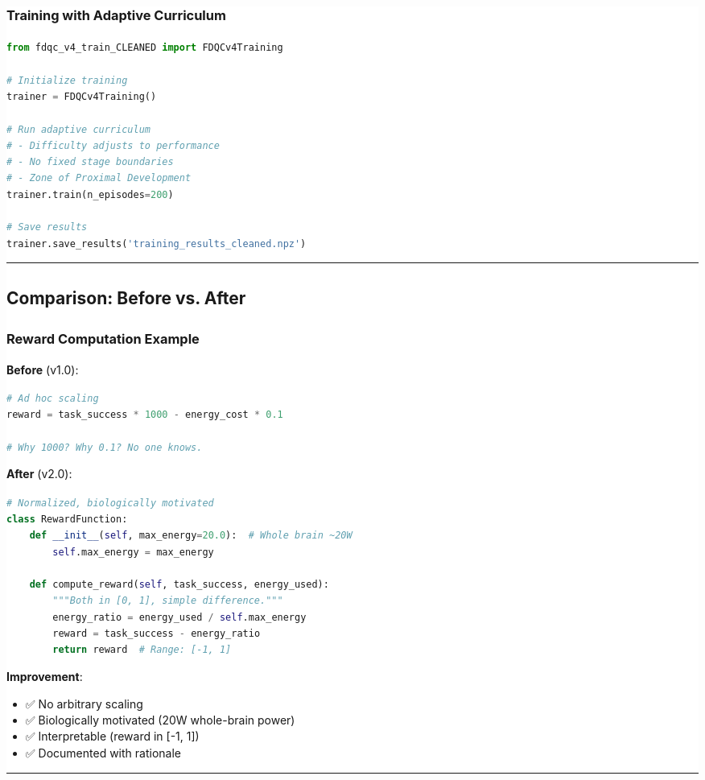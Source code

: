 ### Training with Adaptive Curriculum

```python
from fdqc_v4_train_CLEANED import FDQCv4Training

# Initialize training
trainer = FDQCv4Training()

# Run adaptive curriculum
# - Difficulty adjusts to performance
# - No fixed stage boundaries
# - Zone of Proximal Development
trainer.train(n_episodes=200)

# Save results
trainer.save_results('training_results_cleaned.npz')
```

---

## Comparison: Before vs. After

### Reward Computation Example

**Before** (v1.0):
```python
# Ad hoc scaling
reward = task_success * 1000 - energy_cost * 0.1

# Why 1000? Why 0.1? No one knows.
```

**After** (v2.0):
```python
# Normalized, biologically motivated
class RewardFunction:
    def __init__(self, max_energy=20.0):  # Whole brain ~20W
        self.max_energy = max_energy
    
    def compute_reward(self, task_success, energy_used):
        """Both in [0, 1], simple difference."""
        energy_ratio = energy_used / self.max_energy
        reward = task_success - energy_ratio
        return reward  # Range: [-1, 1]
```

**Improvement**:
- ✅ No arbitrary scaling
- ✅ Biologically motivated (20W whole-brain power)
- ✅ Interpretable (reward in [-1, 1])
- ✅ Documented with rationale

---
